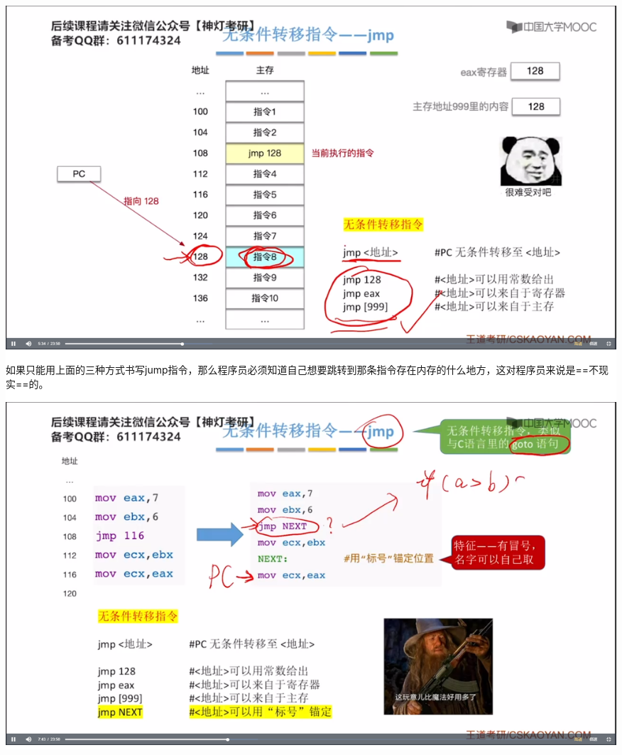 ![image-20220808162703425](assets/image-20220808162703425.png)

如果只能用上面的三种方式书写jump指令，那么程序员必须知道自己想要跳转到那条指令存在内存的什么地方，这对程序员来说是==不现实==的。

![image-20220808163207696](assets/image-20220808163207696.png)
